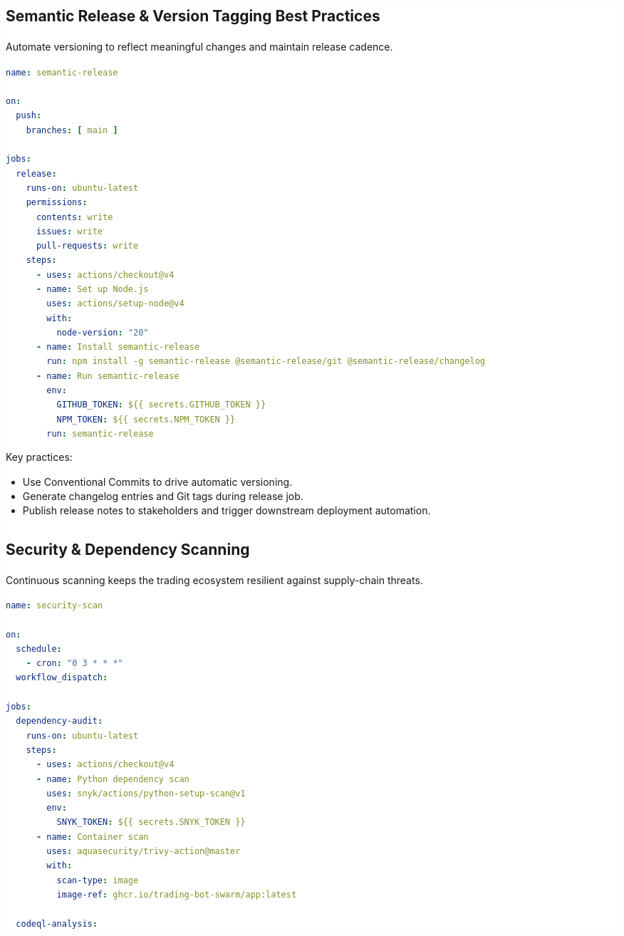## Semantic Release & Version Tagging Best Practices
Automate versioning to reflect meaningful changes and maintain release cadence.

```yaml
name: semantic-release

on:
  push:
    branches: [ main ]

jobs:
  release:
    runs-on: ubuntu-latest
    permissions:
      contents: write
      issues: write
      pull-requests: write
    steps:
      - uses: actions/checkout@v4
      - name: Set up Node.js
        uses: actions/setup-node@v4
        with:
          node-version: "20"
      - name: Install semantic-release
        run: npm install -g semantic-release @semantic-release/git @semantic-release/changelog
      - name: Run semantic-release
        env:
          GITHUB_TOKEN: ${{ secrets.GITHUB_TOKEN }}
          NPM_TOKEN: ${{ secrets.NPM_TOKEN }}
        run: semantic-release
```

Key practices:
- Use Conventional Commits to drive automatic versioning.
- Generate changelog entries and Git tags during release job.
- Publish release notes to stakeholders and trigger downstream deployment automation.

## Security & Dependency Scanning
Continuous scanning keeps the trading ecosystem resilient against supply-chain threats.

```yaml
name: security-scan

on:
  schedule:
    - cron: "0 3 * * *"
  workflow_dispatch:

jobs:
  dependency-audit:
    runs-on: ubuntu-latest
    steps:
      - uses: actions/checkout@v4
      - name: Python dependency scan
        uses: snyk/actions/python-setup-scan@v1
        env:
          SNYK_TOKEN: ${{ secrets.SNYK_TOKEN }}
      - name: Container scan
        uses: aquasecurity/trivy-action@master
        with:
          scan-type: image
          image-ref: ghcr.io/trading-bot-swarm/app:latest

  codeql-analysis:
```